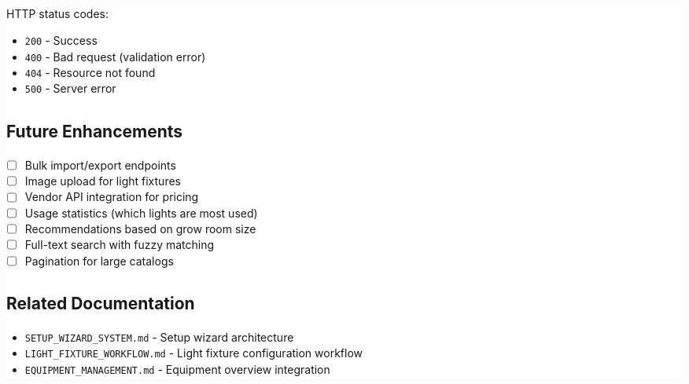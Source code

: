 HTTP status codes:
- `200` - Success
- `400` - Bad request (validation error)
- `404` - Resource not found
- `500` - Server error

## Future Enhancements

- [ ] Bulk import/export endpoints
- [ ] Image upload for light fixtures
- [ ] Vendor API integration for pricing
- [ ] Usage statistics (which lights are most used)
- [ ] Recommendations based on grow room size
- [ ] Full-text search with fuzzy matching
- [ ] Pagination for large catalogs

## Related Documentation

- `SETUP_WIZARD_SYSTEM.md` - Setup wizard architecture
- `LIGHT_FIXTURE_WORKFLOW.md` - Light fixture configuration workflow
- `EQUIPMENT_MANAGEMENT.md` - Equipment overview integration
